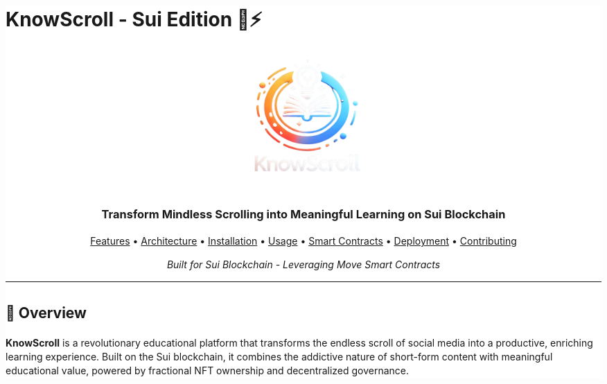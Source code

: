 # KnowScroll - Sui Edition 🧠⚡

<div align="center">
  <img src="./knowscroll-frontend/public/images/logo.png" alt="KnowScroll Logo" width="200"/>

  <h3>Transform Mindless Scrolling into Meaningful Learning on Sui Blockchain</h3>

  <p>
    <a href="#features">Features</a> •
    <a href="#architecture">Architecture</a> •
    <a href="#installation">Installation</a> •
    <a href="#usage">Usage</a> •
    <a href="#smart-contracts">Smart Contracts</a> •
    <a href="#deployment">Deployment</a> •
    <a href="#contributing">Contributing</a>
  </p>

  <p><em>Built for Sui Blockchain - Leveraging Move Smart Contracts</em></p>
</div>

---

## 🌟 Overview

**KnowScroll** is a revolutionary educational platform that transforms the endless scroll of social media into a productive, enriching learning experience. Built on the Sui blockchain, it combines the addictive nature of short-form content with meaningful educational value, powered by fractional NFT ownership and decentralized governance.
